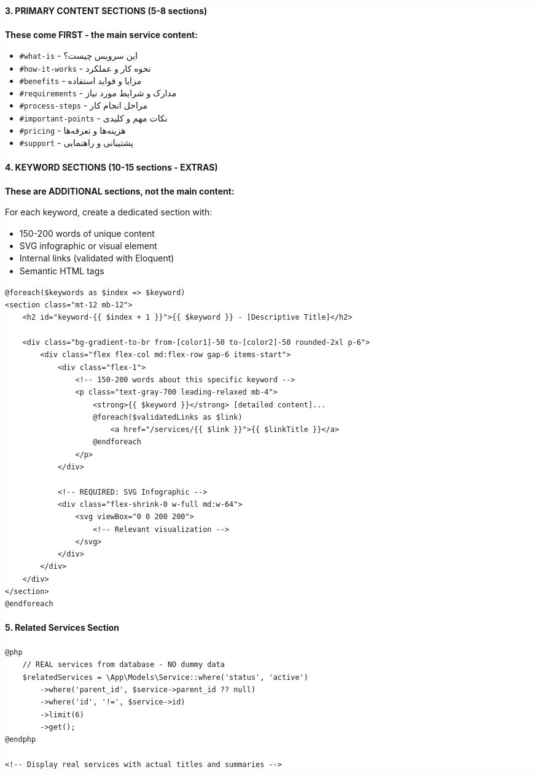 #### 3. PRIMARY CONTENT SECTIONS (5-8 sections)
**These come FIRST - the main service content:**
- `#what-is` - این سرویس چیست؟
- `#how-it-works` - نحوه کار و عملکرد
- `#benefits` - مزایا و فواید استفاده
- `#requirements` - مدارک و شرایط مورد نیاز
- `#process-steps` - مراحل انجام کار
- `#important-points` - نکات مهم و کلیدی
- `#pricing` - هزینه‌ها و تعرفه‌ها
- `#support` - پشتیبانی و راهنمایی

#### 4. KEYWORD SECTIONS (10-15 sections - EXTRAS)
**These are ADDITIONAL sections, not the main content:**

For each keyword, create a dedicated section with:
- 150-200 words of unique content
- SVG infographic or visual element
- Internal links (validated with Eloquent)
- Semantic HTML tags

```blade
@foreach($keywords as $index => $keyword)
<section class="mt-12 mb-12">
    <h2 id="keyword-{{ $index + 1 }}">{{ $keyword }} - [Descriptive Title]</h2>
    
    <div class="bg-gradient-to-br from-[color1]-50 to-[color2]-50 rounded-2xl p-6">
        <div class="flex flex-col md:flex-row gap-6 items-start">
            <div class="flex-1">
                <!-- 150-200 words about this specific keyword -->
                <p class="text-gray-700 leading-relaxed mb-4">
                    <strong>{{ $keyword }}</strong> [detailed content]...
                    @foreach($validatedLinks as $link)
                        <a href="/services/{{ $link }}">{{ $linkTitle }}</a>
                    @endforeach
                </p>
            </div>
            
            <!-- REQUIRED: SVG Infographic -->
            <div class="flex-shrink-0 w-full md:w-64">
                <svg viewBox="0 0 200 200">
                    <!-- Relevant visualization -->
                </svg>
            </div>
        </div>
    </div>
</section>
@endforeach
```

#### 5. Related Services Section
```blade
@php
    // REAL services from database - NO dummy data
    $relatedServices = \App\Models\Service::where('status', 'active')
        ->where('parent_id', $service->parent_id ?? null)
        ->where('id', '!=', $service->id)
        ->limit(6)
        ->get();
@endphp

<!-- Display real services with actual titles and summaries -->
```
